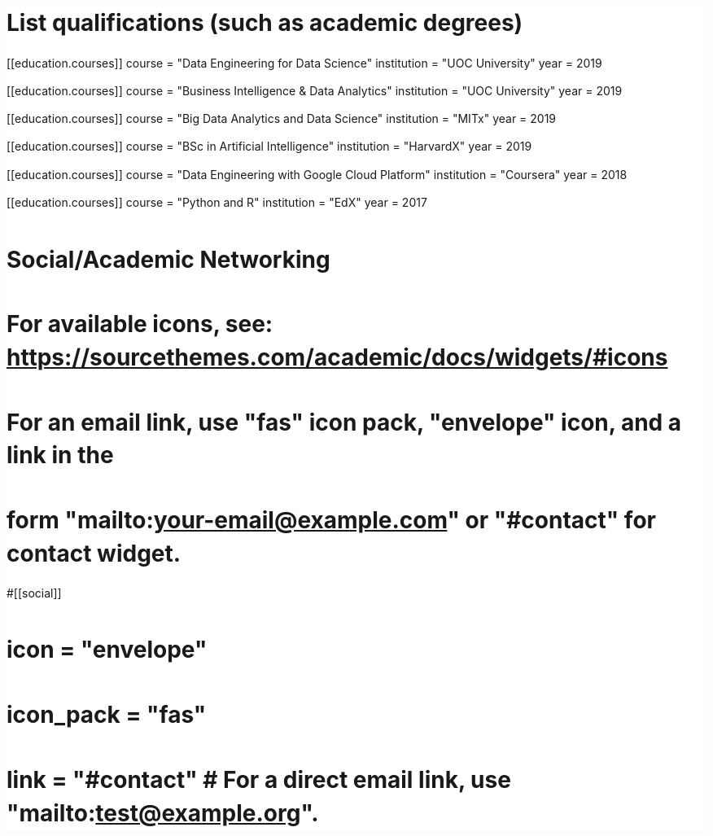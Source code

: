 # List qualifications (such as academic degrees)
[[education.courses]]
  course = "Data Engineering for Data Science"
  institution = "UOC University"
  year = 2019

[[education.courses]]
  course = "Business Intelligence & Data Analytics"
  institution = "UOC University"
  year = 2019

[[education.courses]]
  course = "Big Data Analytics and Data Science"
  institution = "MITx"
  year = 2019

[[education.courses]]
  course = "BSc in Artificial Intelligence"
  institution = "HarvardX"
  year = 2019

[[education.courses]]
    course = "Data Engineering with Google Cloud Platform"
    institution = "Coursera"
    year = 2018

[[education.courses]]
    course = "Python and R"
    institution = "EdX"
    year = 2017

# Social/Academic Networking
# For available icons, see: https://sourcethemes.com/academic/docs/widgets/#icons
#   For an email link, use "fas" icon pack, "envelope" icon, and a link in the
#   form "mailto:your-email@example.com" or "#contact" for contact widget.

#[[social]]
#  icon = "envelope"
#  icon_pack = "fas"
#  link = "#contact"  # For a direct email link, use "mailto:test@example.org".
